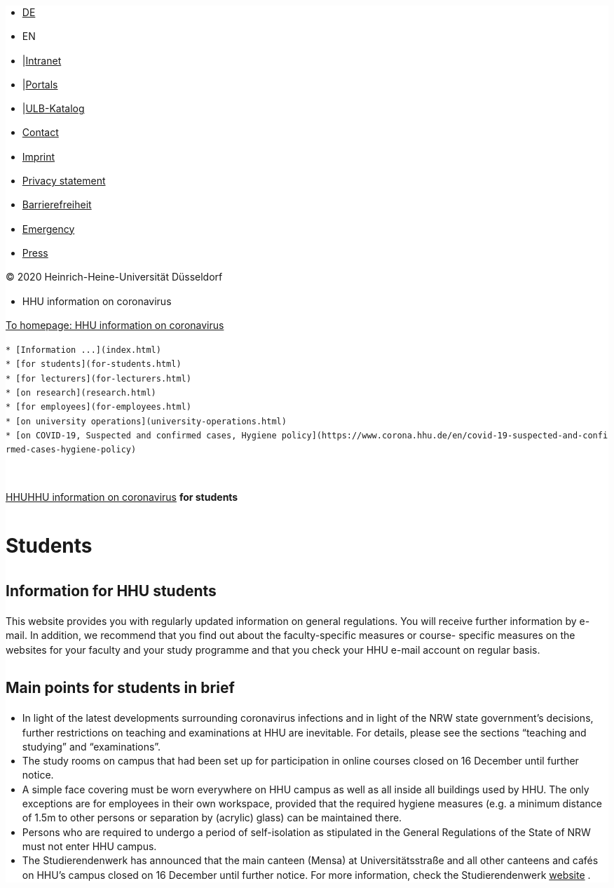 [](https://www.facebook.com/HHU.de/ "Facebook")
[](https://www.linkedin.com/school/heinrich-heine-universitat-dusseldorf/
"LinkedIn") [](https://www.youtube.com/channel/UCz78Aka2Ukfo2S5KfXApTiw
"YouTube") [](https://twitter.com/HHU_de "Twitter")
[](https://www.instagram.com/hhu_de/ "Instagram")

  * [DE](../fuer-studierende.html)
  * EN
  * |[Intranet](https://www.mitarbeiter.hhu.de/ "Intranet")
  * |[Portals](https://portale.hhu.de "Portals")
  * |[ULB-Katalog](https://katalog.ulb.hhu.de "ULB-Katalog")

  * [Contact](https://www.hhu.de/en/about-hhu/contact-and-services)
  * [Imprint](https://www.hhu.de/en/imprint)
  * [Privacy statement](https://www.hhu.de/datenschutzerklaerung)
  * [Barrierefreiheit](https://www.hhu.de/en/erklaerung-zur-barrierefreiheit)
  * [Emergency](https://www.hhu.de/en/emergency-1)
  * [ Press](https://www.hhu.de/en/about-hhu/press-and-marketing/press-contact-persons)

© 2020 Heinrich-Heine-Universität Düsseldorf

  * HHU information on coronavirus

[To homepage: HHU information on coronavirus](index.html)

    * [Information ...](index.html)
    * [for students](for-students.html)
    * [for lecturers](for-lecturers.html)
    * [on research](research.html)
    * [for employees](for-employees.html)
    * [on university operations](university-operations.html)
    * [on COVID-19, Suspected and confirmed cases, Hygiene policy](https://www.corona.hhu.de/en/covid-19-suspected-and-confirmed-cases-hygiene-policy)

![](data:image/gif;base64,R0lGODlhAQABAAAAACwAAAAAAQABAAA=)

[HHU](https://www.hhu.de/en/)[HHU information on coronavirus](index.html)
**for students**

# Students

## Information for HHU students

This website provides you with regularly updated information on general
regulations. You will receive further information by e-mail. In addition, we
recommend that you find out about the faculty-specific measures or course-
specific measures on the websites for your faculty and your study programme
and that you check your HHU e-mail account on regular basis.

## Main points for students in brief

  * In light of the latest developments surrounding coronavirus infections and in light of the NRW state government’s decisions, further restrictions on teaching and examinations at HHU are inevitable. For details, please see the sections “teaching and studying” and “examinations”.
  * The study rooms on campus that had been set up for participation in online courses closed on 16 December until further notice.
  * A simple face covering must be worn everywhere on HHU campus as well as all inside all buildings used by HHU. The only exceptions are for employees in their own workspace, provided that the required hygiene measures (e.g. a minimum distance of 1.5m to other persons or separation by (acrylic) glass) can be maintained there.   
  * Persons who are required to undergo a period of self-isolation as stipulated in the General Regulations of the State of NRW must not enter HHU campus.
  * The Studierendenwerk has announced that the main canteen (Mensa) at Universitätsstraße and all other canteens and cafés on HHU’s campus closed on 16 December until further notice. For more information, check the Studierendenwerk [website](https://www.stw-d.de) .